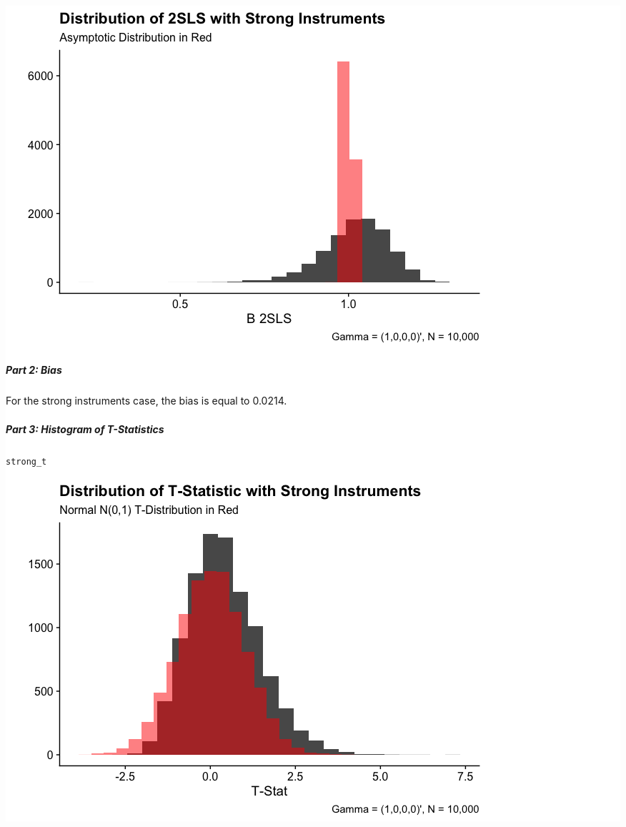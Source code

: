<img src="HW4_files/figure-html/unnamed-chunk-8-1.png" style="display: block; margin: auto auto auto 0;" />

##### Part 2: Bias 
For the strong instruments case, the bias is equal to 0.0214.

##### Part 3: Histogram of T-Statistics

```r
strong_t
```

<img src="HW4_files/figure-html/unnamed-chunk-9-1.png" style="display: block; margin: auto auto auto 0;" />
